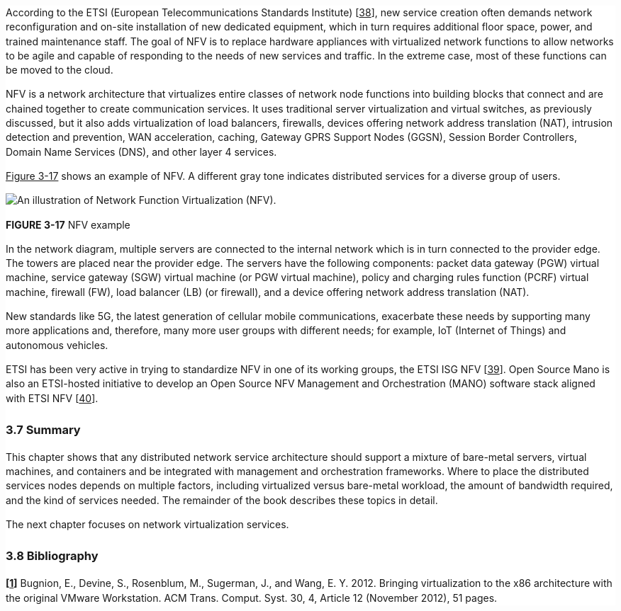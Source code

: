 According to the ETSI (European Telecommunications Standards Institute) [[38](https://learning.oreilly.com/library/view/building-a-future-proof/9780136624226/ch03.xhtml#ch03ref38)], new service creation often demands network reconfiguration and on-site installation of new dedicated equipment, which in turn requires additional floor space, power, and trained maintenance staff. The goal of NFV is to replace hardware appliances with virtualized network functions to allow networks to be agile and capable of responding to the needs of new services and traffic. In the extreme case, most of these functions can be moved to the cloud.

NFV is a network architecture that virtualizes entire classes of network node functions into building blocks that connect and are chained together to create communication services. It uses traditional server virtualization and virtual switches, as previously discussed, but it also adds virtualization of load balancers, firewalls, devices offering network address translation (NAT), intrusion detection and prevention, WAN acceleration, caching, Gateway GPRS Support Nodes (GGSN), Session Border Controllers, Domain Name Services (DNS), and other layer 4 services.

[Figure 3-17](https://learning.oreilly.com/library/view/building-a-future-proof/9780136624226/ch03.xhtml#ch03fig17) shows an example of NFV. A different gray tone indicates distributed services for a diverse group of users.

![An illustration of Network Function Virtualization (NFV).](https://learning.oreilly.com/api/v2/epubs/urn:orm:book:9780136624226/files/graphics/03fig17.jpg)

**FIGURE 3-17** NFV example

In the network diagram, multiple servers are connected to the internal network which is in turn connected to the provider edge. The towers are placed near the provider edge. The servers have the following components: packet data gateway (PGW) virtual machine, service gateway (SGW) virtual machine (or PGW virtual machine), policy and charging rules function (PCRF) virtual machine, firewall (FW), load balancer (LB) (or firewall), and a device offering network address translation (NAT).

New standards like 5G, the latest generation of cellular mobile communications, exacerbate these needs by supporting many more applications and, therefore, many more user groups with different needs; for example, IoT (Internet of Things) and autonomous vehicles.

ETSI has been very active in trying to standardize NFV in one of its working groups, the ETSI ISG NFV [[39](https://learning.oreilly.com/library/view/building-a-future-proof/9780136624226/ch03.xhtml#ch03ref39)]. Open Source Mano is also an ETSI-hosted initiative to develop an Open Source NFV Management and Orchestration (MANO) software stack aligned with ETSI NFV [[40](https://learning.oreilly.com/library/view/building-a-future-proof/9780136624226/ch03.xhtml#ch03ref40)].

### 3.7 Summary

This chapter shows that any distributed network service architecture should support a mixture of bare-metal servers, virtual machines, and containers and be integrated with management and orchestration frameworks. Where to place the distributed services nodes depends on multiple factors, including virtualized versus bare-metal workload, the amount of bandwidth required, and the kind of services needed. The remainder of the book describes these topics in detail.

The next chapter focuses on network virtualization services.

### 3.8 Bibliography

**[[1](https://learning.oreilly.com/library/view/building-a-future-proof/9780136624226/ch03.xhtml#rch03ref1)]** Bugnion, E., Devine, S., Rosenblum, M., Sugerman, J., and Wang, E. Y. 2012. Bringing virtualization to the x86 architecture with the original VMware Workstation. ACM Trans. Comput. Syst. 30, 4, Article 12 (November 2012), 51 pages.
